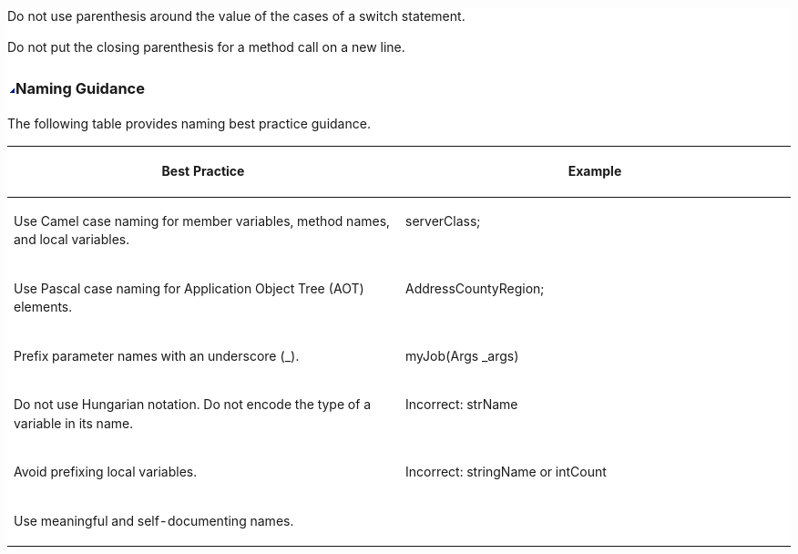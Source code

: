 </tr>
<tr class="odd">
<td><p>Do not use parenthesis around the value of the cases of a switch statement.</p></td>
<td></td>
</tr>
<tr class="even">
<td><p>Do not put the closing parenthesis for a method call on a new line.</p></td>
<td></td>
</tr>
</tbody>
</table>


### ![Cc967435.collapse\_all(en-us,AX.60).gif](images/Gg863931.collapse_all(en-us,AX.60).gif "Cc967435.collapse_all(en-us,AX.60).gif")Naming Guidance

The following table provides naming best practice guidance.

<table>
<colgroup>
<col style="width: 50%" />
<col style="width: 50%" />
</colgroup>
<thead>
<tr class="header">
<th><p>Best Practice</p></th>
<th><p>Example</p></th>
</tr>
</thead>
<tbody>
<tr class="odd">
<td><p>Use Camel case naming for member variables, method names, and local variables.</p></td>
<td><p>serverClass;</p></td>
</tr>
<tr class="even">
<td><p>Use Pascal case naming for Application Object Tree (AOT) elements.</p></td>
<td><p>AddressCountyRegion;</p></td>
</tr>
<tr class="odd">
<td><p>Prefix parameter names with an underscore (_).</p></td>
<td><p>myJob(Args _args)</p></td>
</tr>
<tr class="even">
<td><p>Do not use Hungarian notation. Do not encode the type of a variable in its name.</p></td>
<td><p>Incorrect: strName</p></td>
</tr>
<tr class="odd">
<td><p>Avoid prefixing local variables.</p></td>
<td><p>Incorrect: stringName or intCount</p></td>
</tr>
<tr class="even">
<td><p>Use meaningful and self-documenting names.</p></td>
<td></td>
</tr>
</tbody>
</table>
